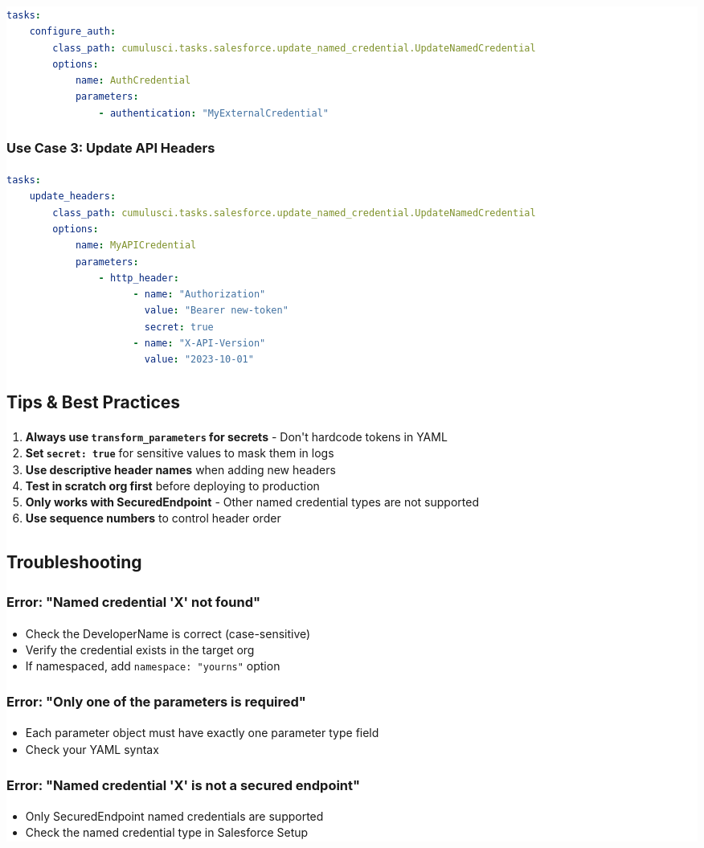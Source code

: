 ```yaml
tasks:
    configure_auth:
        class_path: cumulusci.tasks.salesforce.update_named_credential.UpdateNamedCredential
        options:
            name: AuthCredential
            parameters:
                - authentication: "MyExternalCredential"
```

### Use Case 3: Update API Headers

```yaml
tasks:
    update_headers:
        class_path: cumulusci.tasks.salesforce.update_named_credential.UpdateNamedCredential
        options:
            name: MyAPICredential
            parameters:
                - http_header:
                      - name: "Authorization"
                        value: "Bearer new-token"
                        secret: true
                      - name: "X-API-Version"
                        value: "2023-10-01"
```

## Tips & Best Practices

1. **Always use `transform_parameters` for secrets** - Don't hardcode tokens in YAML
2. **Set `secret: true`** for sensitive values to mask them in logs
3. **Use descriptive header names** when adding new headers
4. **Test in scratch org first** before deploying to production
5. **Only works with SecuredEndpoint** - Other named credential types are not supported
6. **Use sequence numbers** to control header order

## Troubleshooting

### Error: "Named credential 'X' not found"

-   Check the DeveloperName is correct (case-sensitive)
-   Verify the credential exists in the target org
-   If namespaced, add `namespace: "yourns"` option

### Error: "Only one of the parameters is required"

-   Each parameter object must have exactly one parameter type field
-   Check your YAML syntax

### Error: "Named credential 'X' is not a secured endpoint"

-   Only SecuredEndpoint named credentials are supported
-   Check the named credential type in Salesforce Setup

